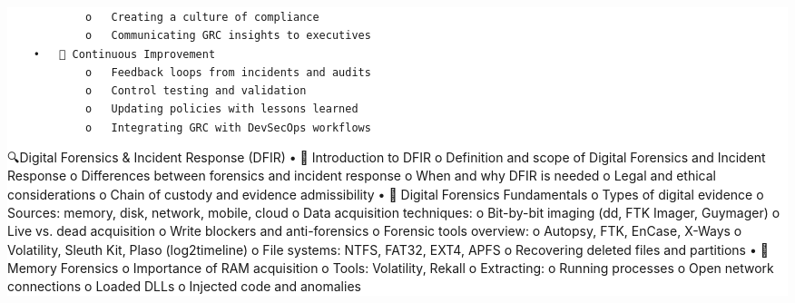                 o	Creating a culture of compliance
                o	Communicating GRC insights to executives
        •	🔄 Continuous Improvement
                o	Feedback loops from incidents and audits
                o	Control testing and validation
                o	Updating policies with lessons learned
                o	Integrating GRC with DevSecOps workflows



🔍Digital Forensics & Incident Response (DFIR)
        •	🧭 Introduction to DFIR
                o	Definition and scope of Digital Forensics and Incident Response
                o	Differences between forensics and incident response
                o	When and why DFIR is needed
                o	Legal and ethical considerations
                o	Chain of custody and evidence admissibility
        •	💾 Digital Forensics Fundamentals
                o	Types of digital evidence
                o	Sources: memory, disk, network, mobile, cloud
                o	Data acquisition techniques:
                        o	Bit-by-bit imaging (dd, FTK Imager, Guymager)
                        o	Live vs. dead acquisition
                        o	Write blockers and anti-forensics
                o	Forensic tools overview:
                        o	Autopsy, FTK, EnCase, X-Ways
                        o	Volatility, Sleuth Kit, Plaso (log2timeline)
                o	File systems: NTFS, FAT32, EXT4, APFS
                o	Recovering deleted files and partitions
        •	🔬 Memory Forensics
                o	Importance of RAM acquisition
                o	Tools: Volatility, Rekall
                o	Extracting:
                        o	Running processes
                        o	Open network connections
                        o	Loaded DLLs
                        o	Injected code and anomalies
